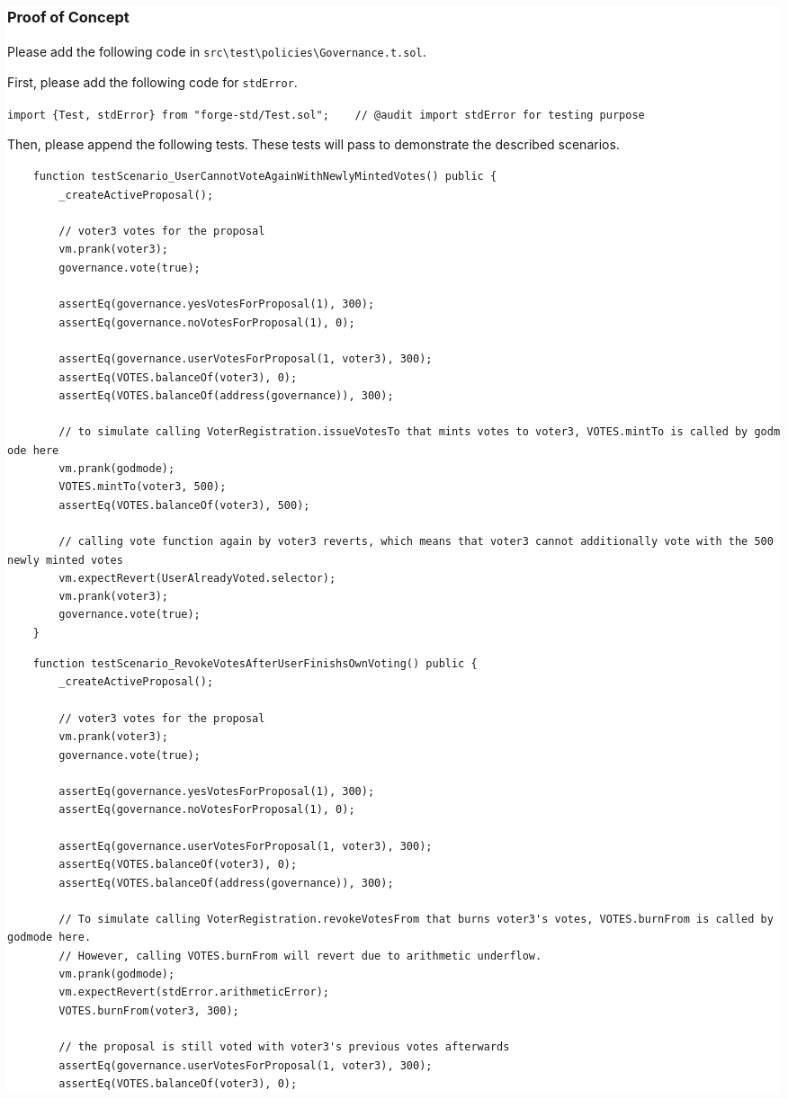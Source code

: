 ### Proof of Concept

Please add the following code in `src\test\policies\Governance.t.sol`.

First, please add the following code for `stdError`.

```solidity
import {Test, stdError} from "forge-std/Test.sol";    // @audit import stdError for testing purpose
```

Then, please append the following tests. These tests will pass to demonstrate the described scenarios.

```solidity
    function testScenario_UserCannotVoteAgainWithNewlyMintedVotes() public {
        _createActiveProposal();

        // voter3 votes for the proposal
        vm.prank(voter3);
        governance.vote(true);

        assertEq(governance.yesVotesForProposal(1), 300);
        assertEq(governance.noVotesForProposal(1), 0);

        assertEq(governance.userVotesForProposal(1, voter3), 300);
        assertEq(VOTES.balanceOf(voter3), 0);
        assertEq(VOTES.balanceOf(address(governance)), 300);

        // to simulate calling VoterRegistration.issueVotesTo that mints votes to voter3, VOTES.mintTo is called by godmode here
        vm.prank(godmode);
        VOTES.mintTo(voter3, 500);
        assertEq(VOTES.balanceOf(voter3), 500);

        // calling vote function again by voter3 reverts, which means that voter3 cannot additionally vote with the 500 newly minted votes
        vm.expectRevert(UserAlreadyVoted.selector);
        vm.prank(voter3);
        governance.vote(true);
    }
```

```solidity
    function testScenario_RevokeVotesAfterUserFinishsOwnVoting() public {
        _createActiveProposal();

        // voter3 votes for the proposal
        vm.prank(voter3);
        governance.vote(true);

        assertEq(governance.yesVotesForProposal(1), 300);
        assertEq(governance.noVotesForProposal(1), 0);

        assertEq(governance.userVotesForProposal(1, voter3), 300);
        assertEq(VOTES.balanceOf(voter3), 0);
        assertEq(VOTES.balanceOf(address(governance)), 300);

        // To simulate calling VoterRegistration.revokeVotesFrom that burns voter3's votes, VOTES.burnFrom is called by godmode here.
        // However, calling VOTES.burnFrom will revert due to arithmetic underflow.
        vm.prank(godmode);
        vm.expectRevert(stdError.arithmeticError);
        VOTES.burnFrom(voter3, 300);

        // the proposal is still voted with voter3's previous votes afterwards
        assertEq(governance.userVotesForProposal(1, voter3), 300);
        assertEq(VOTES.balanceOf(voter3), 0);
```